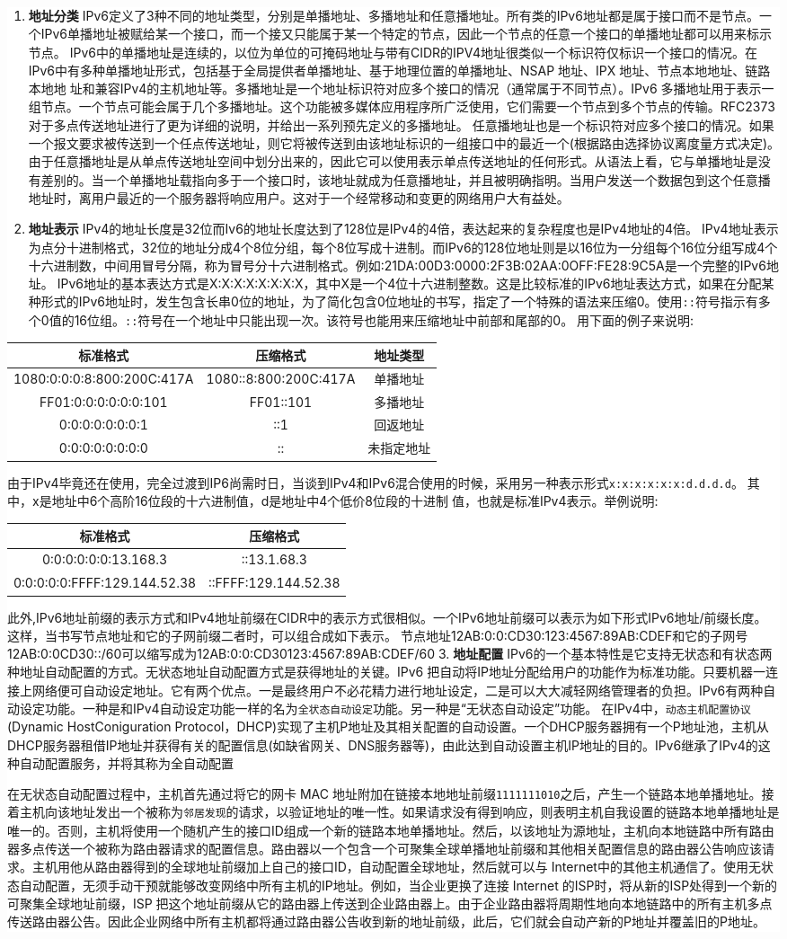 1. **地址分类**
IPv6定义了3种不同的地址类型，分别是单播地址、多播地址和任意播地址。所有类的IPv6地址都是属于接口而不是节点。一个IPv6单播地址被赋给某一个接口，而一个接又只能属于某一个特定的节点，因此一个节点的任意一个接口的单播地址都可以用来标示节点。
IPv6中的单播地址是连续的，以位为单位的可掩码地址与带有CIDR的IPV4地址很类似一个标识符仅标识一个接口的情况。在IPv6中有多种单播地址形式，包括基于全局提供者单播地址、基于地理位置的单播地址、NSAP 地址、IPX 地址、节点本地地址、链路本地地
址和兼容IPv4的主机地址等。多播地址是一个地址标识符对应多个接口的情况（通常属于不同节点）。IPv6 多播地址用于表示一组节点。一个节点可能会属于几个多播地址。这个功能被多媒体应用程序所广泛使用，它们需要一个节点到多个节点的传输。RFC2373对于多点传送地址进行了更为详细的说明，并给出一系列预先定义的多播地址。
任意播地址也是一个标识符对应多个接口的情况。如果一个报文要求被传送到一个任点传送地址，则它将被传送到由该地址标识的一组接口中的最近一个(根据路由选择协议离度量方式决定)。由于任意播地址是从单点传送地址空间中划分出来的，因此它可以使用表示单点传送地址的任何形式。从语法上看，它与单播地址是没有差别的。当一个单播地址载指向多于一个接口时，该地址就成为任意播地址，并且被明确指明。当用户发送一个数据包到这个任意播地址时，离用户最近的一个服务器将响应用户。这对于一个经常移动和变更的网络用户大有益处。

2. **地址表示**
IPv4的地址长度是32位而Iv6的地址长度达到了128位是IPv4的4倍，表达起来的复杂程度也是IPv4地址的4倍。
IPv4地址表示为点分十进制格式，32位的地址分成4个8位分组，每个8位写成十进制。而IPv6的128位地址则是以16位为一分组每个16位分组写成4个十六进制数，中间用冒号分隔，称为冒号分十六进制格式。例如:21DA:00D3:0000:2F3B:02AA:0OFF:FE28:9C5A是一个完整的IPv6地址。
IPv6地址的基本表达方式是X:X:X:X:X:X:X:X，其中X是一个4位十六进制整数。这是比较标准的IPv6地址表达方式，如果在分配某种形式的IPv6地址时，发生包含长串0位的地址，为了简化包含0位地址的书写，指定了一个特殊的语法来压缩0。使用`::`符号指示有多个0值的16位组。`::`符号在一个地址中只能出现一次。该符号也能用来压缩地址中前部和尾部的0。
用下面的例子来说明:

|          标准格式          |       压缩格式        |  地址类型  |
| :------------------------: | :-------------------: | :--------: |
| 1080:0:0:0:8:800:200C:417A | 1080::8:800:200C:417A |  单播地址  |
|    FF01:0:0:0:0:0:0:101    |       FF01::101       |  多播地址  |
|      0:0:0:0:0:0:0:1       |          ::1          |  回返地址  |
|      0:0:0:0:0:0:0:0       |          ::           | 未指定地址 |

由于IPv4毕竟还在使用，完全过渡到IP6尚需时日，当谈到IPv4和IPv6混合使用的时候，采用另一种表示形式`x:x:x:x:x:x:d.d.d.d`。
其中，x是地址中6个高阶16位段的十六进制值，d是地址中4个低价8位段的十进制
值，也就是标准IPv4表示。举例说明:

|           标准格式           |       压缩格式       |
| :--------------------------: | :------------------: |
|     0:0:0:0:0:0:13.168.3     |     ::13.1.68.3      |
| 0:0:0:0:0:FFFF:129.144.52.38 | ::FFFF:129.144.52.38 |

此外,IPv6地址前缀的表示方式和IPv4地址前缀在CIDR中的表示方式很相似。一个IPv6地址前缀可以表示为如下形式IPv6地址/前缀长度。
这样，当书写节点地址和它的子网前缀二者时，可以组合成如下表示。
节点地址12AB:0:0:CD30:123:4567:89AB:CDEF和它的子网号12AB:0:0CD30::/60可以缩写成为12AB:0:0:CD30123:4567:89AB:CDEF/60
3. **地址配置**
IPv6的一个基本特性是它支持无状态和有状态两种地址自动配置的方式。无状态地址自动配置方式是获得地址的关键。IPv6 把自动将IP地址分配给用户的功能作为标准功能。只要机器一连接上网络便可自动设定地址。它有两个优点。一是最终用户不必花精力进行地址设定，二是可以大大减轻网络管理者的负担。IPv6有两种自动设定功能。一种是和IPv4自动设定功能一样的名为`全状态自动设定`功能。另一种是“无状态自动设定”功能。
在IPv4中，`动态主机配置协议`(Dynamic HostConiguration Protocol，DHCP)实现了主机P地址及其相关配置的自动设置。一个DHCP服务器拥有一个P地址池，主机从DHCP服务器租借IP地址并获得有关的配置信息(如缺省网关、DNS服务器等)，由此达到自动设置主机IP地址的目的。IPv6继承了IPv4的这种自动配置服务，并将其称为全自动配置

在无状态自动配置过程中，主机首先通过将它的网卡 MAC 地址附加在链接本地地址前缀`1111111010`之后，产生一个链路本地单播地址。接着主机向该地址发出一个被称为`邻居发现`的请求，以验证地址的唯一性。如果请求没有得到响应，则表明主机自我设置的链路本地单播地址是唯一的。否则，主机将使用一个随机产生的接口ID组成一个新的链路本地单播地址。然后，以该地址为源地址，主机向本地链路中所有路由器多点传送一个被称为路由器请求的配置信息。路由器以一个包含一个可聚集全球单播地址前缀和其他相关配置信息的路由器公告响应该请求。主机用他从路由器得到的全球地址前缀加上自己的接口ID，自动配置全球地址，然后就可以与 Internet中的其他主机通信了。使用无状态自动配置，无须手动干预就能够改变网络中所有主机的IP地址。例如，当企业更换了连接 Internet 的ISP时，将从新的ISP处得到一个新的可聚集全球地址前缀，ISP 把这个地址前缀从它的路由器上传送到企业路由器上。由于企业路由器将周期性地向本地链路中的所有主机多点传送路由器公告。因此企业网络中所有主机都将通过路由器公告收到新的地址前级，此后，它们就会自动产新的P地址并覆盖旧的P地址。
